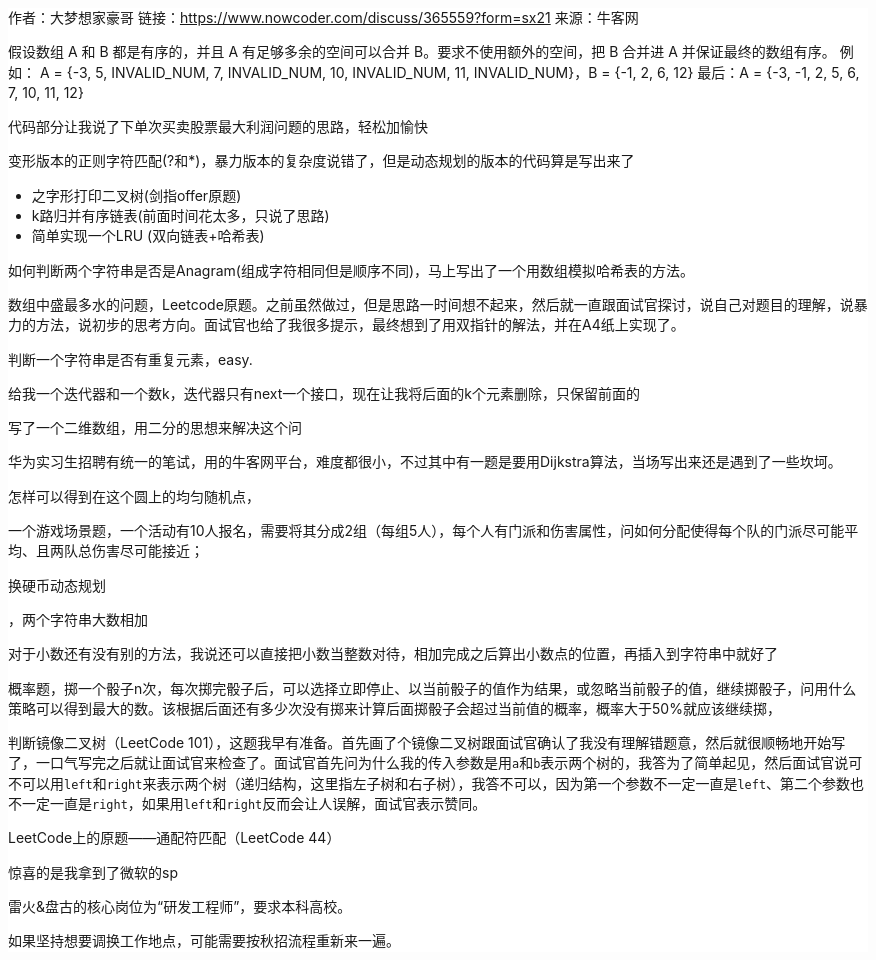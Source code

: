 

作者：大梦想家豪哥
链接：https://www.nowcoder.com/discuss/365559?form=sx21
来源：牛客网

假设数组 A 和 B 都是有序的，并且 A 有足够多余的空间可以合并 B。要求不使用额外的空间，把 B 合并进 A 并保证最终的数组有序。
 例如： A = {-3, 5, INVALID_NUM, 7, INVALID_NUM, 10, INVALID_NUM, 11, INVALID_NUM}，B = {-1, 2, 6, 12}
 最后：A = {-3, -1, 2, 5, 6, 7, 10, 11, 12}

代码部分让我说了下单次买卖股票最大利润问题的思路，轻松加愉快

变形版本的正则字符匹配(?和*)，暴力版本的复杂度说错了，但是动态规划的版本的代码算是写出来了

- 之字形打印二叉树(剑指offer原题)
- k路归并有序链表(前面时间花太多，只说了思路)
- 简单实现一个LRU (双向链表+哈希表)

如何判断两个字符串是否是Anagram(组成字符相同但是顺序不同)，马上写出了一个用数组模拟哈希表的方法。

数组中盛最多水的问题，Leetcode原题。之前虽然做过，但是思路一时间想不起来，然后就一直跟面试官探讨，说自己对题目的理解，说暴力的方法，说初步的思考方向。面试官也给了我很多提示，最终想到了用双指针的解法，并在A4纸上实现了。

判断一个字符串是否有重复元素，easy.

给我一个迭代器和一个数k，迭代器只有next一个接口，现在让我将后面的k个元素删除，只保留前面的

写了一个二维数组，用二分的思想来解决这个问



华为实习生招聘有统一的笔试，用的牛客网平台，难度都很小，不过其中有一题是要用Dijkstra算法，当场写出来还是遇到了一些坎坷。



怎样可以得到在这个圆上的均匀随机点，

一个游戏场景题，一个活动有10人报名，需要将其分成2组（每组5人），每个人有门派和伤害属性，问如何分配使得每个队的门派尽可能平均、且两队总伤害尽可能接近；



换硬币动态规划

，两个字符串大数相加

对于小数还有没有别的方法，我说还可以直接把小数当整数对待，相加完成之后算出小数点的位置，再插入到字符串中就好了

概率题，掷一个骰子n次，每次掷完骰子后，可以选择立即停止、以当前骰子的值作为结果，或忽略当前骰子的值，继续掷骰子，问用什么策略可以得到最大的数。该根据后面还有多少次没有掷来计算后面掷骰子会超过当前值的概率，概率大于50%就应该继续掷，





判断镜像二叉树（LeetCode 101），这题我早有准备。首先画了个镜像二叉树跟面试官确认了我没有理解错题意，然后就很顺畅地开始写了，一口气写完之后就让面试官来检查了。面试官首先问为什么我的传入参数是用`a`和`b`表示两个树的，我答为了简单起见，然后面试官说可不可以用`left`和`right`来表示两个树（递归结构，这里指左子树和右子树），我答不可以，因为第一个参数不一定一直是`left`、第二个参数也不一定一直是`right`，如果用`left`和`right`反而会让人误解，面试官表示赞同。

LeetCode上的原题——通配符匹配（LeetCode 44）

惊喜的是我拿到了微软的sp

雷火&盘古的核心岗位为“研发工程师”，要求本科高校。

如果坚持想要调换工作地点，可能需要按秋招流程重新来一遍。
